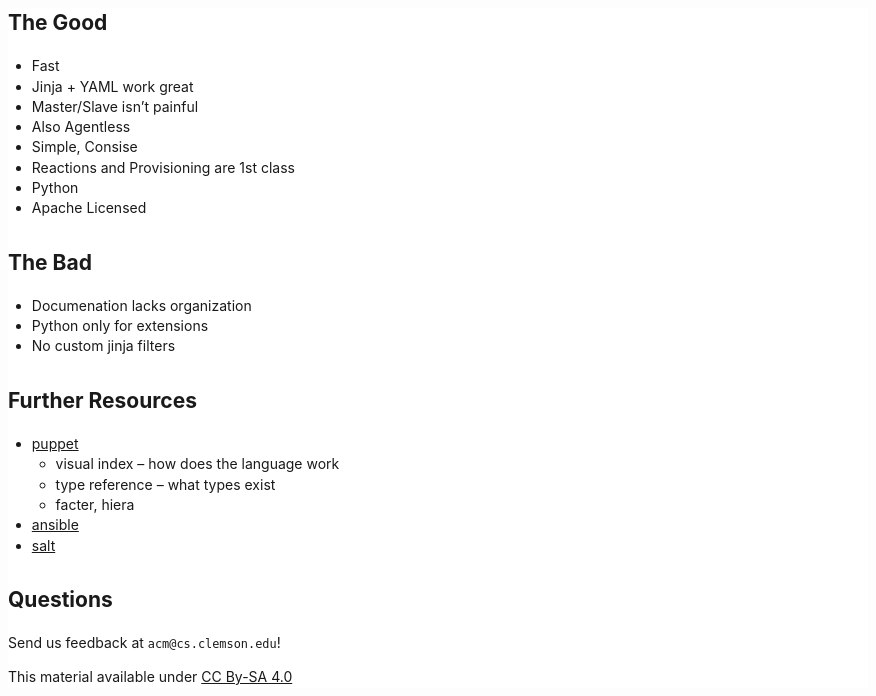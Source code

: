 <section id="the-good-2" class="title-slide slide level1">
<h1>The Good</h1>
<ul>
<li>Fast</li>
<li>Jinja + YAML work great</li>
<li>Master/Slave isn’t painful</li>
<li>Also Agentless</li>
<li>Simple, Consise</li>
<li>Reactions and Provisioning are 1st class</li>
<li>Python</li>
<li>Apache Licensed</li>
</ul>
</section>

<section id="the-bad-2" class="title-slide slide level1">
<h1>The Bad</h1>
<ul>
<li>Documenation lacks organization</li>
<li>Python only for extensions</li>
<li>No custom jinja filters</li>
</ul>
</section>

<section id="further-resources" class="title-slide slide level1">
<h1>Further Resources</h1>
<ul>
<li><a href="https://docs.puppet.com/puppet">puppet</a>
<ul>
<li>visual index – how does the language work</li>
<li>type reference – what types exist</li>
<li>facter, hiera</li>
</ul></li>
<li><a href="https://docs.ansible.com">ansible</a></li>
<li><a href="https://docs.saltstack.com/en/latest/">salt</a></li>
</ul>
</section>

<section id="questions" class="title-slide slide level1">
<h1>Questions</h1>
<p>Send us feedback at <code>acm@cs.clemson.edu</code>!</p>
<p>This material available under <a href="http://creativecommons.org/licenses/by-sa/4.0/">CC By-SA 4.0</a></p>
</section>
